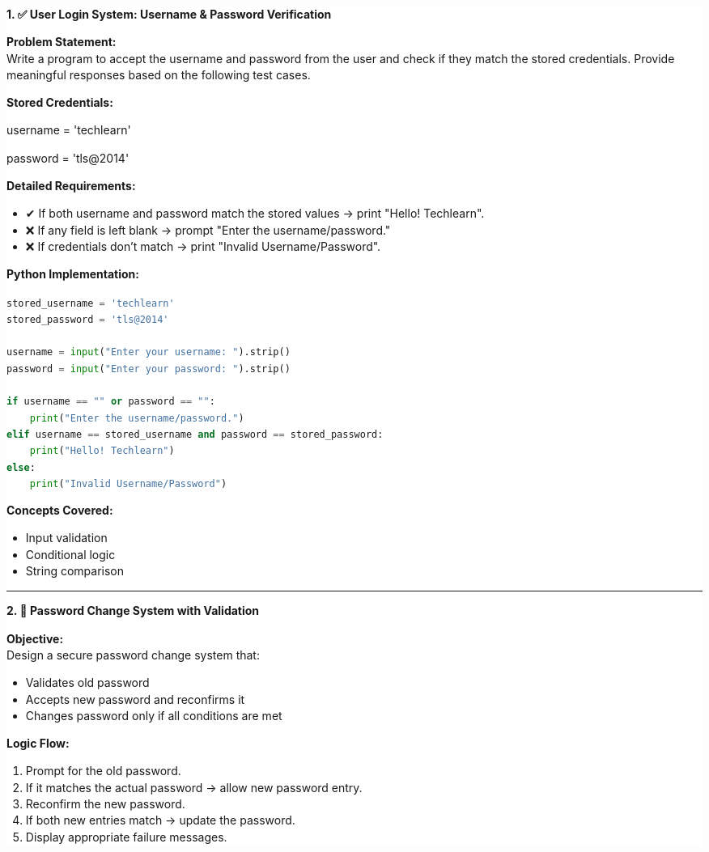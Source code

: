 **1. ✅ User Login System: Username & Password Verification**

**Problem Statement:**\
Write a program to accept the username and password from the user and check if they match the stored credentials. Provide meaningful responses based on the following test cases.

**Stored Credentials:**

username = 'techlearn'

password = 'tls@2014'

**Detailed Requirements:**

- ✔ If both username and password match the stored values → print "Hello! Techlearn".
- ❌ If any field is left blank → prompt "Enter the username/password."
- ❌ If credentials don’t match → print "Invalid Username/Password".

**Python Implementation:**

```python
stored_username = 'techlearn'
stored_password = 'tls@2014'

username = input("Enter your username: ").strip()
password = input("Enter your password: ").strip()

if username == "" or password == "":
    print("Enter the username/password.")
elif username == stored_username and password == stored_password:
    print("Hello! Techlearn")
else:
    print("Invalid Username/Password")
```

**Concepts Covered:**

- Input validation
- Conditional logic
- String comparison

---

**2. 🔐 Password Change System with Validation**

**Objective:**\
Design a secure password change system that:

- Validates old password
- Accepts new password and reconfirms it
- Changes password only if all conditions are met

**Logic Flow:**

1. Prompt for the old password.
1. If it matches the actual password → allow new password entry.
1. Reconfirm the new password.
1. If both new entries match → update the password.
1. Display appropriate failure messages.

